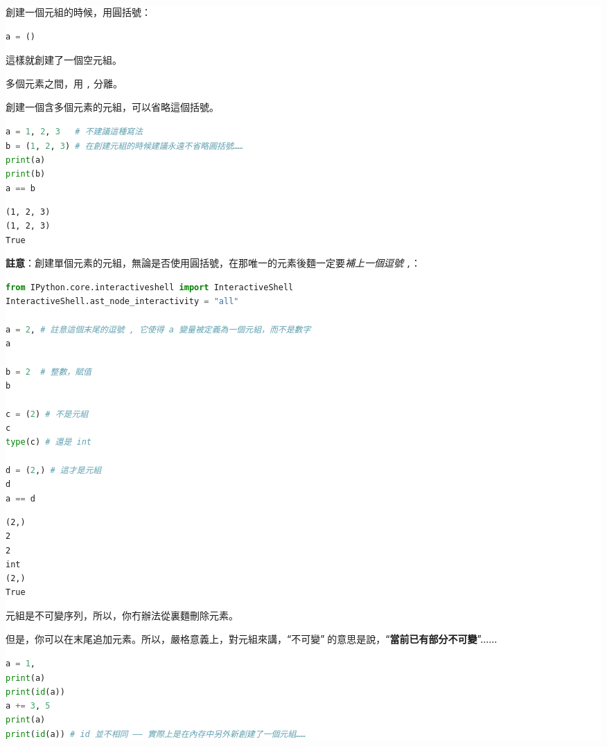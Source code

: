創建一個元組的時候，用圓括號：

```python
a = ()
```

這樣就創建了一個空元組。

多個元素之間，用 `,` 分離。

創建一個含多個元素的元組，可以省略這個括號。

```python
a = 1, 2, 3   # 不建議這種寫法
b = (1, 2, 3) # 在創建元組的時候建議永遠不省略圓括號……
print(a)
print(b)
a == b
```

    (1, 2, 3)
    (1, 2, 3)
    True

**註意**：創建單個元素的元組，無論是否使用圓括號，在那唯一的元素後麵一定要*補上一個逗號* `,`：

```python
from IPython.core.interactiveshell import InteractiveShell
InteractiveShell.ast_node_interactivity = "all"

a = 2, # 註意這個末尾的逗號 , 它使得 a 變量被定義為一個元組，而不是數字
a

b = 2  # 整數，賦值
b

c = (2) # 不是元組
c
type(c) # 還是 int

d = (2,) # 這才是元組
d
a == d
```

    (2,)
    2
    2
    int
    (2,)
    True

元組是不可變序列，所以，你冇辦法從裏麵刪除元素。

但是，你可以在末尾追加元素。所以，嚴格意義上，對元組來講，“不可變” 的意思是說，“**當前已有部分不可變**”……

```python
a = 1,
print(a)
print(id(a))
a += 3, 5
print(a)
print(id(a)) # id 並不相同 —— 實際上是在內存中另外新創建了一個元組……
```
